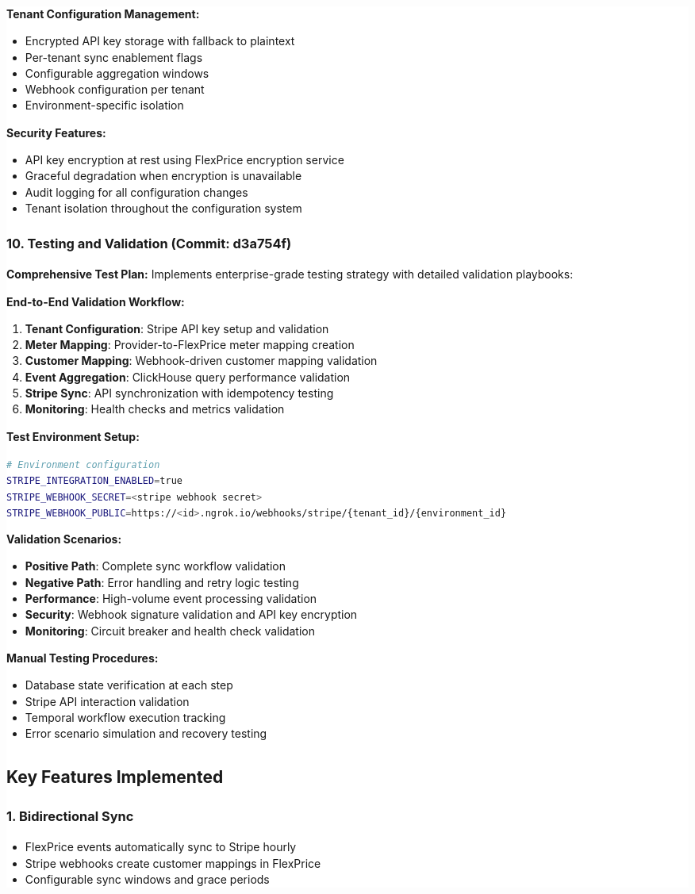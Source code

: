 **Tenant Configuration Management:**
- Encrypted API key storage with fallback to plaintext
- Per-tenant sync enablement flags
- Configurable aggregation windows
- Webhook configuration per tenant
- Environment-specific isolation

**Security Features:**
- API key encryption at rest using FlexPrice encryption service
- Graceful degradation when encryption is unavailable
- Audit logging for all configuration changes
- Tenant isolation throughout the configuration system

### 10. Testing and Validation (Commit: d3a754f)

**Comprehensive Test Plan:**
Implements enterprise-grade testing strategy with detailed validation playbooks:

**End-to-End Validation Workflow:**
1. **Tenant Configuration**: Stripe API key setup and validation
2. **Meter Mapping**: Provider-to-FlexPrice meter mapping creation
3. **Customer Mapping**: Webhook-driven customer mapping validation
4. **Event Aggregation**: ClickHouse query performance validation
5. **Stripe Sync**: API synchronization with idempotency testing
6. **Monitoring**: Health checks and metrics validation

**Test Environment Setup:**
```bash
# Environment configuration
STRIPE_INTEGRATION_ENABLED=true
STRIPE_WEBHOOK_SECRET=<stripe webhook secret>
STRIPE_WEBHOOK_PUBLIC=https://<id>.ngrok.io/webhooks/stripe/{tenant_id}/{environment_id}
```

**Validation Scenarios:**
- **Positive Path**: Complete sync workflow validation
- **Negative Path**: Error handling and retry logic testing
- **Performance**: High-volume event processing validation
- **Security**: Webhook signature validation and API key encryption
- **Monitoring**: Circuit breaker and health check validation

**Manual Testing Procedures:**
- Database state verification at each step
- Stripe API interaction validation
- Temporal workflow execution tracking
- Error scenario simulation and recovery testing

## Key Features Implemented

### 1. Bidirectional Sync
- FlexPrice events automatically sync to Stripe hourly
- Stripe webhooks create customer mappings in FlexPrice
- Configurable sync windows and grace periods
